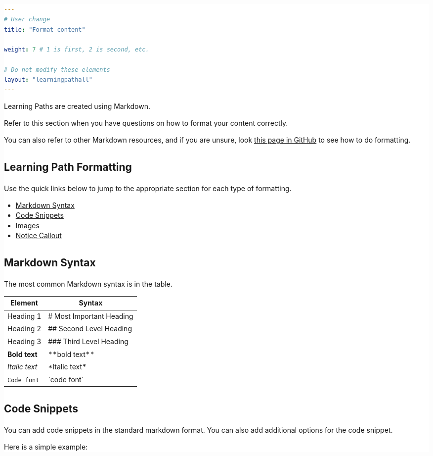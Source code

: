 ```yaml
---
# User change
title: "Format content"

weight: 7 # 1 is first, 2 is second, etc.

# Do not modify these elements
layout: "learningpathall"
---
```


Learning Paths are created using Markdown. 

Refer to this section when you have questions on how to format your content correctly.

You can also refer to other Markdown resources, and if you are unsure, look [this page in GitHub](https://github.com/jasonrandrews/arm-learning-paths/blob/main/content/learning-paths/cross-platform/_example-learning-path/appendix-1-formatting.md?plain=1) to see how to do formatting.

## Learning Path Formatting

Use the quick links below to jump to the appropriate section for each type of formatting. 

- [Markdown Syntax](#markdown-syntax)
- [Code Snippets](#code-snippets)
- [Images](#images)
- [Notice Callout](#notice-callout)

## Markdown Syntax

The most common Markdown syntax is in the table.

| Element     | Syntax                   |
| ----------- | ----------- |
| Heading 1   | # Most Important Heading |
| Heading 2   | ## Second Level Heading  |
| Heading 3   | ### Third Level Heading  |
| **Bold text** | \*\*bold text\*\*   |
| *Italic text* | \*Italic text\*     |
| `Code font`   | \`code font\`       |

## Code Snippets

You can add code snippets in the standard markdown format. You can also add additional options for the code snippet. 

Here is a simple example:
